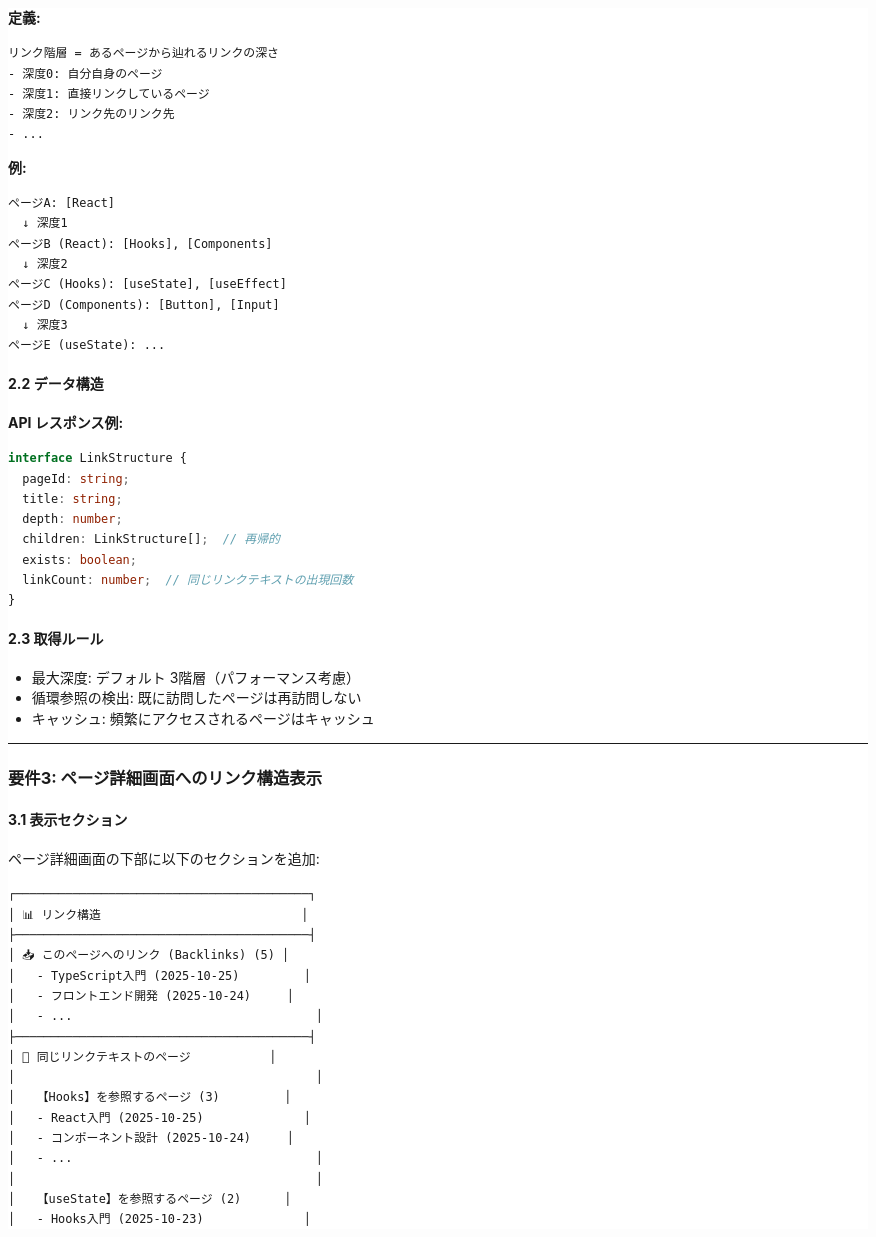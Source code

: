 **定義:**
```
リンク階層 = あるページから辿れるリンクの深さ
- 深度0: 自分自身のページ
- 深度1: 直接リンクしているページ
- 深度2: リンク先のリンク先
- ...
```

**例:**
```
ページA: [React]
  ↓ 深度1
ページB (React): [Hooks], [Components]
  ↓ 深度2
ページC (Hooks): [useState], [useEffect]
ページD (Components): [Button], [Input]
  ↓ 深度3
ページE (useState): ...
```

#### 2.2 データ構造

**API レスポンス例:**
```typescript
interface LinkStructure {
  pageId: string;
  title: string;
  depth: number;
  children: LinkStructure[];  // 再帰的
  exists: boolean;
  linkCount: number;  // 同じリンクテキストの出現回数
}
```

#### 2.3 取得ルール

- 最大深度: デフォルト 3階層（パフォーマンス考慮）
- 循環参照の検出: 既に訪問したページは再訪問しない
- キャッシュ: 頻繁にアクセスされるページはキャッシュ

---

### 要件3: ページ詳細画面へのリンク構造表示

#### 3.1 表示セクション

ページ詳細画面の下部に以下のセクションを追加:

```
┌─────────────────────────────────────────┐
│ 📊 リンク構造                            │
├─────────────────────────────────────────┤
│ 📥 このページへのリンク (Backlinks) (5) │
│   - TypeScript入門 (2025-10-25)         │
│   - フロントエンド開発 (2025-10-24)     │
│   - ...                                  │
├─────────────────────────────────────────┤
│ 🔗 同じリンクテキストのページ           │
│                                          │
│   【Hooks】を参照するページ (3)         │
│   - React入門 (2025-10-25)              │
│   - コンポーネント設計 (2025-10-24)     │
│   - ...                                  │
│                                          │
│   【useState】を参照するページ (2)      │
│   - Hooks入門 (2025-10-23)              │
```